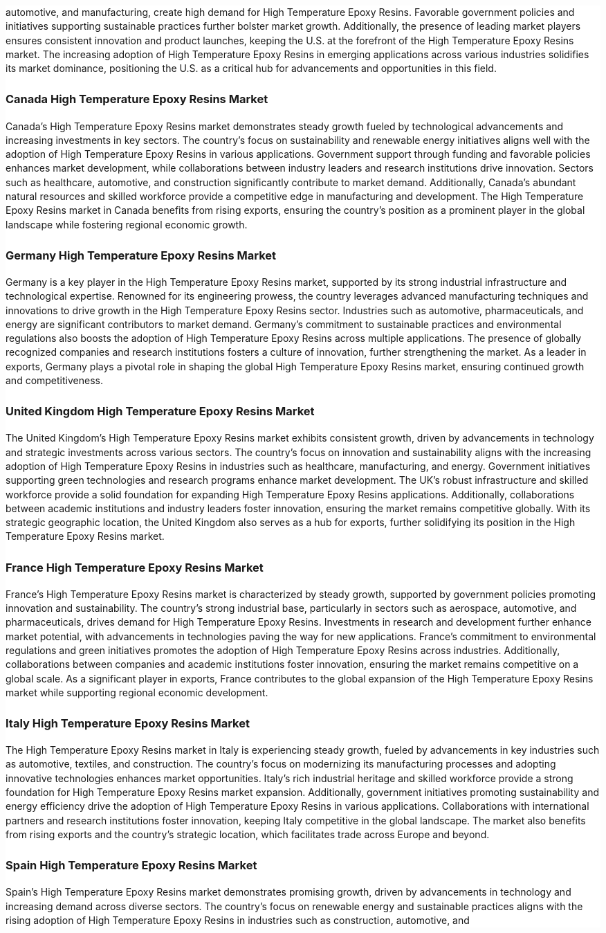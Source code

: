 automotive, and manufacturing, create high demand for High Temperature Epoxy Resins. Favorable government policies and initiatives supporting sustainable practices further bolster market growth. Additionally, the presence of leading market players ensures consistent innovation and product launches, keeping the U.S. at the forefront of the High Temperature Epoxy Resins market. The increasing adoption of High Temperature Epoxy Resins in emerging applications across various industries solidifies its market dominance, positioning the U.S. as a critical hub for advancements and opportunities in this field.</p><h3>Canada High Temperature Epoxy Resins Market</h3><p>Canada&rsquo;s High Temperature Epoxy Resins market demonstrates steady growth fueled by technological advancements and increasing investments in key sectors. The country&rsquo;s focus on sustainability and renewable energy initiatives aligns well with the adoption of High Temperature Epoxy Resins in various applications. Government support through funding and favorable policies enhances market development, while collaborations between industry leaders and research institutions drive innovation. Sectors such as healthcare, automotive, and construction significantly contribute to market demand. Additionally, Canada&rsquo;s abundant natural resources and skilled workforce provide a competitive edge in manufacturing and development. The High Temperature Epoxy Resins market in Canada benefits from rising exports, ensuring the country&rsquo;s position as a prominent player in the global landscape while fostering regional economic growth.</p><h3>Germany High Temperature Epoxy Resins Market</h3><p>Germany is a key player in the High Temperature Epoxy Resins market, supported by its strong industrial infrastructure and technological expertise. Renowned for its engineering prowess, the country leverages advanced manufacturing techniques and innovations to drive growth in the High Temperature Epoxy Resins sector. Industries such as automotive, pharmaceuticals, and energy are significant contributors to market demand. Germany&rsquo;s commitment to sustainable practices and environmental regulations also boosts the adoption of High Temperature Epoxy Resins across multiple applications. The presence of globally recognized companies and research institutions fosters a culture of innovation, further strengthening the market. As a leader in exports, Germany plays a pivotal role in shaping the global High Temperature Epoxy Resins market, ensuring continued growth and competitiveness.</p><h3>United Kingdom High Temperature Epoxy Resins Market</h3><p>The United Kingdom&rsquo;s High Temperature Epoxy Resins market exhibits consistent growth, driven by advancements in technology and strategic investments across various sectors. The country&rsquo;s focus on innovation and sustainability aligns with the increasing adoption of High Temperature Epoxy Resins in industries such as healthcare, manufacturing, and energy. Government initiatives supporting green technologies and research programs enhance market development. The UK&rsquo;s robust infrastructure and skilled workforce provide a solid foundation for expanding High Temperature Epoxy Resins applications. Additionally, collaborations between academic institutions and industry leaders foster innovation, ensuring the market remains competitive globally. With its strategic geographic location, the United Kingdom also serves as a hub for exports, further solidifying its position in the High Temperature Epoxy Resins market.</p><h3>France High Temperature Epoxy Resins Market</h3><p>France&rsquo;s High Temperature Epoxy Resins market is characterized by steady growth, supported by government policies promoting innovation and sustainability. The country&rsquo;s strong industrial base, particularly in sectors such as aerospace, automotive, and pharmaceuticals, drives demand for High Temperature Epoxy Resins. Investments in research and development further enhance market potential, with advancements in technologies paving the way for new applications. France&rsquo;s commitment to environmental regulations and green initiatives promotes the adoption of High Temperature Epoxy Resins across industries. Additionally, collaborations between companies and academic institutions foster innovation, ensuring the market remains competitive on a global scale. As a significant player in exports, France contributes to the global expansion of the High Temperature Epoxy Resins market while supporting regional economic development.</p><h3>Italy High Temperature Epoxy Resins Market</h3><p>The High Temperature Epoxy Resins market in Italy is experiencing steady growth, fueled by advancements in key industries such as automotive, textiles, and construction. The country&rsquo;s focus on modernizing its manufacturing processes and adopting innovative technologies enhances market opportunities. Italy&rsquo;s rich industrial heritage and skilled workforce provide a strong foundation for High Temperature Epoxy Resins market expansion. Additionally, government initiatives promoting sustainability and energy efficiency drive the adoption of High Temperature Epoxy Resins in various applications. Collaborations with international partners and research institutions foster innovation, keeping Italy competitive in the global landscape. The market also benefits from rising exports and the country&rsquo;s strategic location, which facilitates trade across Europe and beyond.</p><h3>Spain High Temperature Epoxy Resins Market</h3><p>Spain&rsquo;s High Temperature Epoxy Resins market demonstrates promising growth, driven by advancements in technology and increasing demand across diverse sectors. The country&rsquo;s focus on renewable energy and sustainable practices aligns with the rising adoption of High Temperature Epoxy Resins in industries such as construction, automotive, and